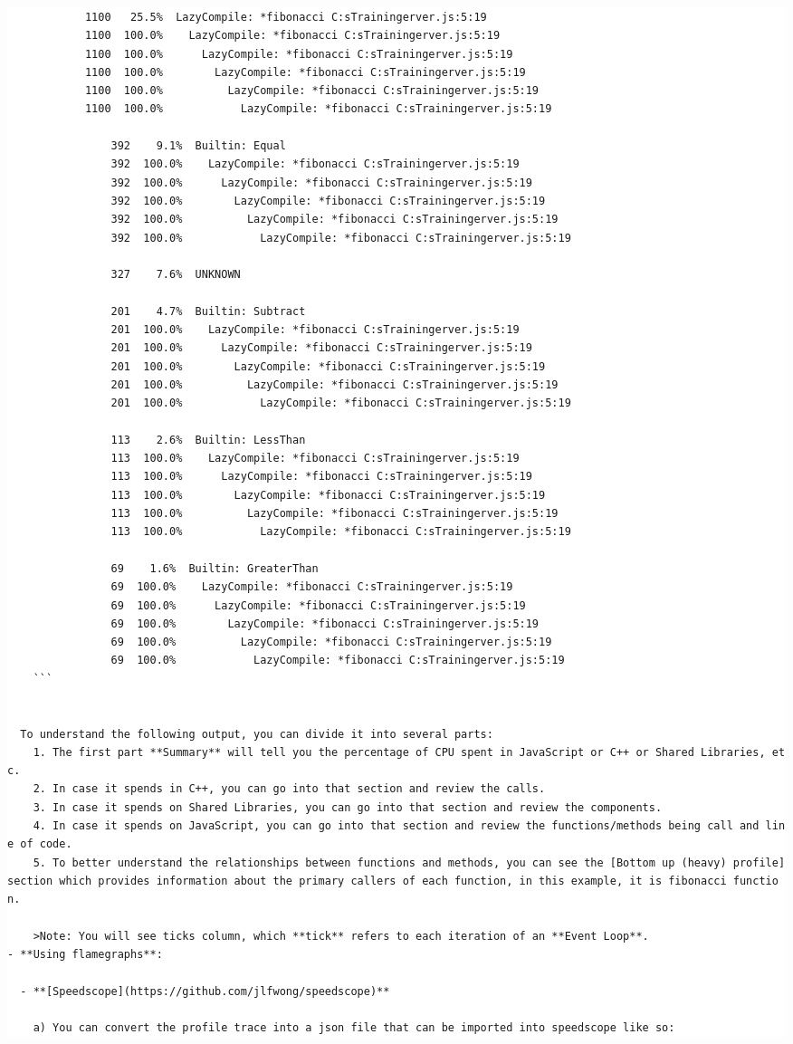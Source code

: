                 1100   25.5%  LazyCompile: *fibonacci C:sTrainingerver.js:5:19
                1100  100.0%    LazyCompile: *fibonacci C:sTrainingerver.js:5:19
                1100  100.0%      LazyCompile: *fibonacci C:sTrainingerver.js:5:19
                1100  100.0%        LazyCompile: *fibonacci C:sTrainingerver.js:5:19
                1100  100.0%          LazyCompile: *fibonacci C:sTrainingerver.js:5:19
                1100  100.0%            LazyCompile: *fibonacci C:sTrainingerver.js:5:19

                    392    9.1%  Builtin: Equal
                    392  100.0%    LazyCompile: *fibonacci C:sTrainingerver.js:5:19
                    392  100.0%      LazyCompile: *fibonacci C:sTrainingerver.js:5:19
                    392  100.0%        LazyCompile: *fibonacci C:sTrainingerver.js:5:19
                    392  100.0%          LazyCompile: *fibonacci C:sTrainingerver.js:5:19
                    392  100.0%            LazyCompile: *fibonacci C:sTrainingerver.js:5:19

                    327    7.6%  UNKNOWN

                    201    4.7%  Builtin: Subtract
                    201  100.0%    LazyCompile: *fibonacci C:sTrainingerver.js:5:19
                    201  100.0%      LazyCompile: *fibonacci C:sTrainingerver.js:5:19
                    201  100.0%        LazyCompile: *fibonacci C:sTrainingerver.js:5:19
                    201  100.0%          LazyCompile: *fibonacci C:sTrainingerver.js:5:19
                    201  100.0%            LazyCompile: *fibonacci C:sTrainingerver.js:5:19

                    113    2.6%  Builtin: LessThan
                    113  100.0%    LazyCompile: *fibonacci C:sTrainingerver.js:5:19
                    113  100.0%      LazyCompile: *fibonacci C:sTrainingerver.js:5:19
                    113  100.0%        LazyCompile: *fibonacci C:sTrainingerver.js:5:19
                    113  100.0%          LazyCompile: *fibonacci C:sTrainingerver.js:5:19
                    113  100.0%            LazyCompile: *fibonacci C:sTrainingerver.js:5:19

                    69    1.6%  Builtin: GreaterThan
                    69  100.0%    LazyCompile: *fibonacci C:sTrainingerver.js:5:19
                    69  100.0%      LazyCompile: *fibonacci C:sTrainingerver.js:5:19
                    69  100.0%        LazyCompile: *fibonacci C:sTrainingerver.js:5:19
                    69  100.0%          LazyCompile: *fibonacci C:sTrainingerver.js:5:19
                    69  100.0%            LazyCompile: *fibonacci C:sTrainingerver.js:5:19
        ```
        
        
      To understand the following output, you can divide it into several parts:
        1. The first part **Summary** will tell you the percentage of CPU spent in JavaScript or C++ or Shared Libraries, etc.
        2. In case it spends in C++, you can go into that section and review the calls.
        3. In case it spends on Shared Libraries, you can go into that section and review the components.
        4. In case it spends on JavaScript, you can go into that section and review the functions/methods being call and line of code.
        5. To better understand the relationships between functions and methods, you can see the [Bottom up (heavy) profile] section which provides information about the primary callers of each function, in this example, it is fibonacci function.

        >Note: You will see ticks column, which **tick** refers to each iteration of an **Event Loop**.
    - **Using flamegraphs**: 

      - **[Speedscope](https://github.com/jlfwong/speedscope)**

        a) You can convert the profile trace into a json file that can be imported into speedscope like so:
